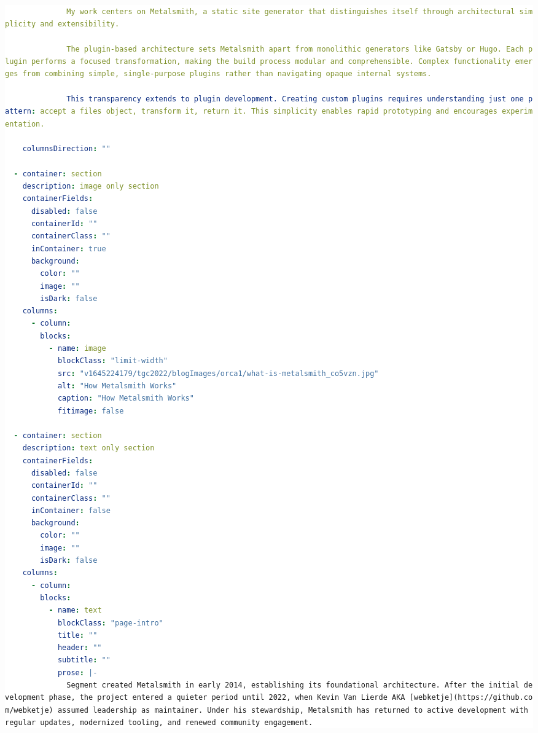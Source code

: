 ```yaml
              My work centers on Metalsmith, a static site generator that distinguishes itself through architectural simplicity and extensibility.

              The plugin-based architecture sets Metalsmith apart from monolithic generators like Gatsby or Hugo. Each plugin performs a focused transformation, making the build process modular and comprehensible. Complex functionality emerges from combining simple, single-purpose plugins rather than navigating opaque internal systems.
                  
              This transparency extends to plugin development. Creating custom plugins requires understanding just one pattern: accept a files object, transform it, return it. This simplicity enables rapid prototyping and encourages experimentation.

    columnsDirection: ""

  - container: section
    description: image only section
    containerFields:
      disabled: false
      containerId: ""
      containerClass: ""
      inContainer: true
      background:
        color: ""
        image: ""
        isDark: false
    columns:
      - column:
        blocks:
          - name: image
            blockClass: "limit-width"
            src: "v1645224179/tgc2022/blogImages/orca1/what-is-metalsmith_co5vzn.jpg"
            alt: "How Metalsmith Works"
            caption: "How Metalsmith Works"
            fitimage: false

  - container: section
    description: text only section
    containerFields:
      disabled: false
      containerId: ""
      containerClass: ""
      inContainer: false
      background:
        color: ""
        image: ""
        isDark: false
    columns:
      - column:
        blocks:
          - name: text
            blockClass: "page-intro"
            title: ""
            header: ""
            subtitle: ""
            prose: |-
              Segment created Metalsmith in early 2014, establishing its foundational architecture. After the initial development phase, the project entered a quieter period until 2022, when Kevin Van Lierde AKA [webketje](https://github.com/webketje) assumed leadership as maintainer. Under his stewardship, Metalsmith has returned to active development with regular updates, modernized tooling, and renewed community engagement.

```